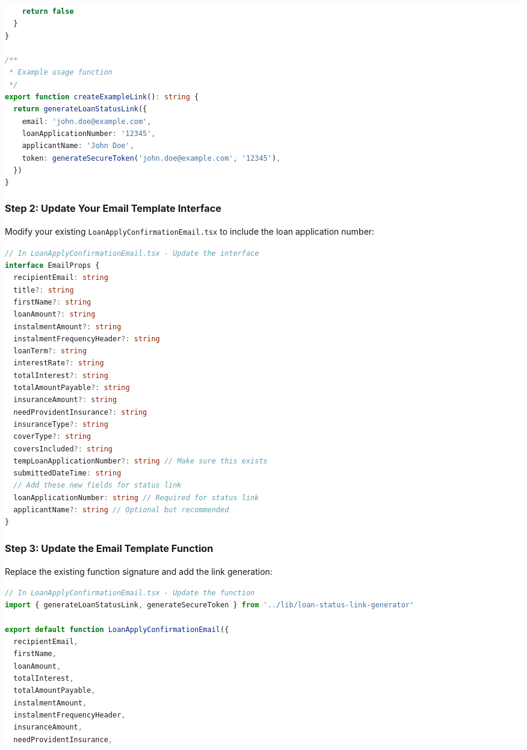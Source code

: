 ```typescript
    return false
  }
}

/**
 * Example usage function
 */
export function createExampleLink(): string {
  return generateLoanStatusLink({
    email: 'john.doe@example.com',
    loanApplicationNumber: '12345',
    applicantName: 'John Doe',
    token: generateSecureToken('john.doe@example.com', '12345'),
  })
}
```

### **Step 2: Update Your Email Template Interface**

Modify your existing `LoanApplyConfirmationEmail.tsx` to include the loan application number:

```typescript
// In LoanApplyConfirmationEmail.tsx - Update the interface
interface EmailProps {
  recipientEmail: string
  title?: string
  firstName?: string
  loanAmount?: string
  instalmentAmount?: string
  instalmentFrequencyHeader?: string
  loanTerm?: string
  interestRate?: string
  totalInterest?: string
  totalAmountPayable?: string
  insuranceAmount?: string
  needProvidentInsurance?: string
  insuranceType?: string
  coverType?: string
  coversIncluded?: string
  tempLoanApplicationNumber?: string // Make sure this exists
  submittedDateTime: string
  // Add these new fields for status link
  loanApplicationNumber: string // Required for status link
  applicantName?: string // Optional but recommended
}
```

### **Step 3: Update the Email Template Function**

Replace the existing function signature and add the link generation:

```typescript
// In LoanApplyConfirmationEmail.tsx - Update the function
import { generateLoanStatusLink, generateSecureToken } from '../lib/loan-status-link-generator'

export default function LoanApplyConfirmationEmail({
  recipientEmail,
  firstName,
  loanAmount,
  totalInterest,
  totalAmountPayable,
  instalmentAmount,
  instalmentFrequencyHeader,
  insuranceAmount,
  needProvidentInsurance,
```